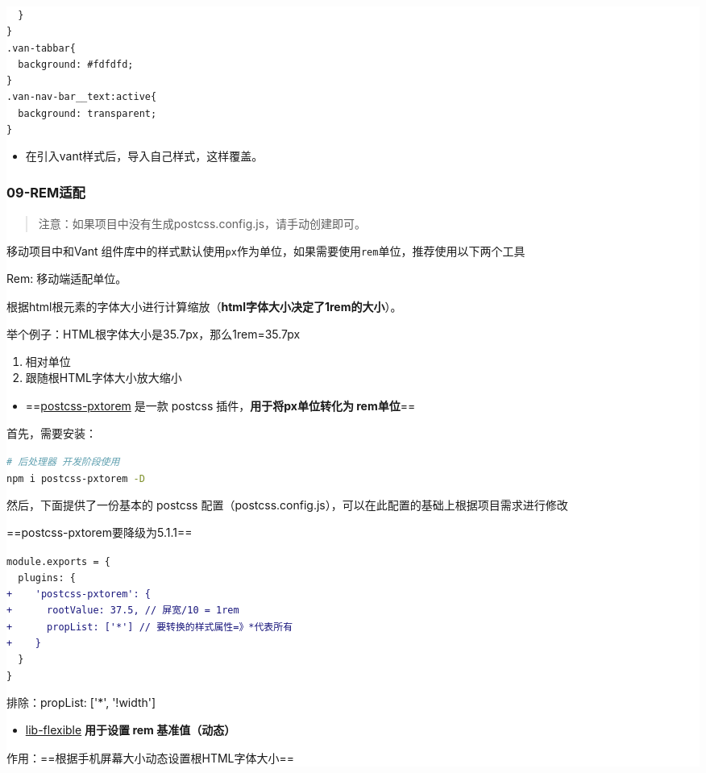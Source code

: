 ```less
  }
}
.van-tabbar{
  background: #fdfdfd;
}
.van-nav-bar__text:active{
  background: transparent;
}
```

- 在引入vant样式后，导入自己样式，这样覆盖。



### 09-REM适配

> 注意：如果项目中没有生成postcss.config.js，请手动创建即可。

移动项目中和Vant 组件库中的样式默认使用`px`作为单位，如果需要使用`rem`单位，推荐使用以下两个工具

Rem: 移动端适配单位。

根据html根元素的字体大小进行计算缩放（**html字体大小决定了1rem的大小**）。

举个例子：HTML根字体大小是35.7px，那么1rem=35.7px

1. 相对单位
2. 跟随根HTML字体大小放大缩小

- ==[postcss-pxtorem](https://github.com/cuth/postcss-pxtorem) 是一款 postcss 插件，**用于将px单位转化为 rem单位**==

首先，需要安装：

```sh
# 后处理器 开发阶段使用
npm i postcss-pxtorem -D
```

然后，下面提供了一份基本的 postcss 配置（postcss.config.js），可以在此配置的基础上根据项目需求进行修改

==postcss-pxtorem要降级为5.1.1==

```diff
module.exports = {
  plugins: {
+    'postcss-pxtorem': {
+      rootValue: 37.5, // 屏宽/10 = 1rem
+      propList: ['*'] // 要转换的样式属性=》*代表所有 
+    }
  }
}
```
排除：propList: ['*', '!width']

* [lib-flexible](https://github.com/amfe/lib-flexible) **用于设置 rem 基准值（动态）**

作用：==根据手机屏幕大小动态设置根HTML字体大小==
